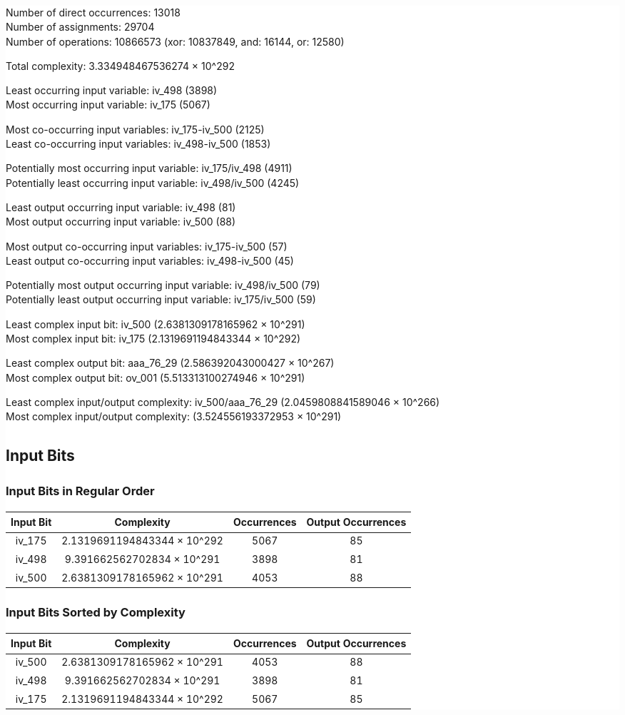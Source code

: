 Number of direct occurrences: 13018  
Number of assignments: 29704  
Number of operations: 10866573
(xor: 10837849,
and: 16144,
or: 12580)

Total complexity: 3.334948467536274 × 10^292

Least occurring input variable: iv_498 (3898)  
Most occurring input variable: iv_175 (5067)

Most co-occurring input variables: iv_175-iv_500 (2125)  
Least co-occurring input variables: iv_498-iv_500 (1853)

Potentially most occurring input variable: iv_175/iv_498 (4911)  
Potentially least occurring input variable: iv_498/iv_500 (4245)

Least output occurring input variable: iv_498 (81)  
Most output occurring input variable: iv_500 (88)

Most output co-occurring input variables: iv_175-iv_500 (57)  
Least output co-occurring input variables: iv_498-iv_500 (45)

Potentially most output occurring input variable: iv_498/iv_500 (79)  
Potentially least output occurring input variable: iv_175/iv_500 (59)

Least complex input bit: iv_500 (2.6381309178165962 × 10^291)  
Most complex input bit: iv_175 (2.1319691194843344 × 10^292)

Least complex output bit: aaa_76_29 (2.586392043000427 × 10^267)  
Most complex output bit: ov_001 (5.513313100274946 × 10^291)

Least complex input/output complexity: iv_500/aaa_76_29 (2.0459808841589046 × 10^266)  
Most complex input/output complexity:  (3.524556193372953 × 10^291)

## Input Bits

### Input Bits in Regular Order

| Input Bit | Complexity | Occurrences | Output Occurrences |
|:---------:|:----------:|:-----------:|:------------------:|
| iv_175 | 2.1319691194843344 × 10^292 | 5067 | 85 |
| iv_498 | 9.391662562702834 × 10^291 | 3898 | 81 |
| iv_500 | 2.6381309178165962 × 10^291 | 4053 | 88 |

### Input Bits Sorted by Complexity

| Input Bit | Complexity | Occurrences | Output Occurrences |
|:---------:|:----------:|:-----------:|:------------------:|
| iv_500 | 2.6381309178165962 × 10^291 | 4053 | 88 |
| iv_498 | 9.391662562702834 × 10^291 | 3898 | 81 |
| iv_175 | 2.1319691194843344 × 10^292 | 5067 | 85 |
